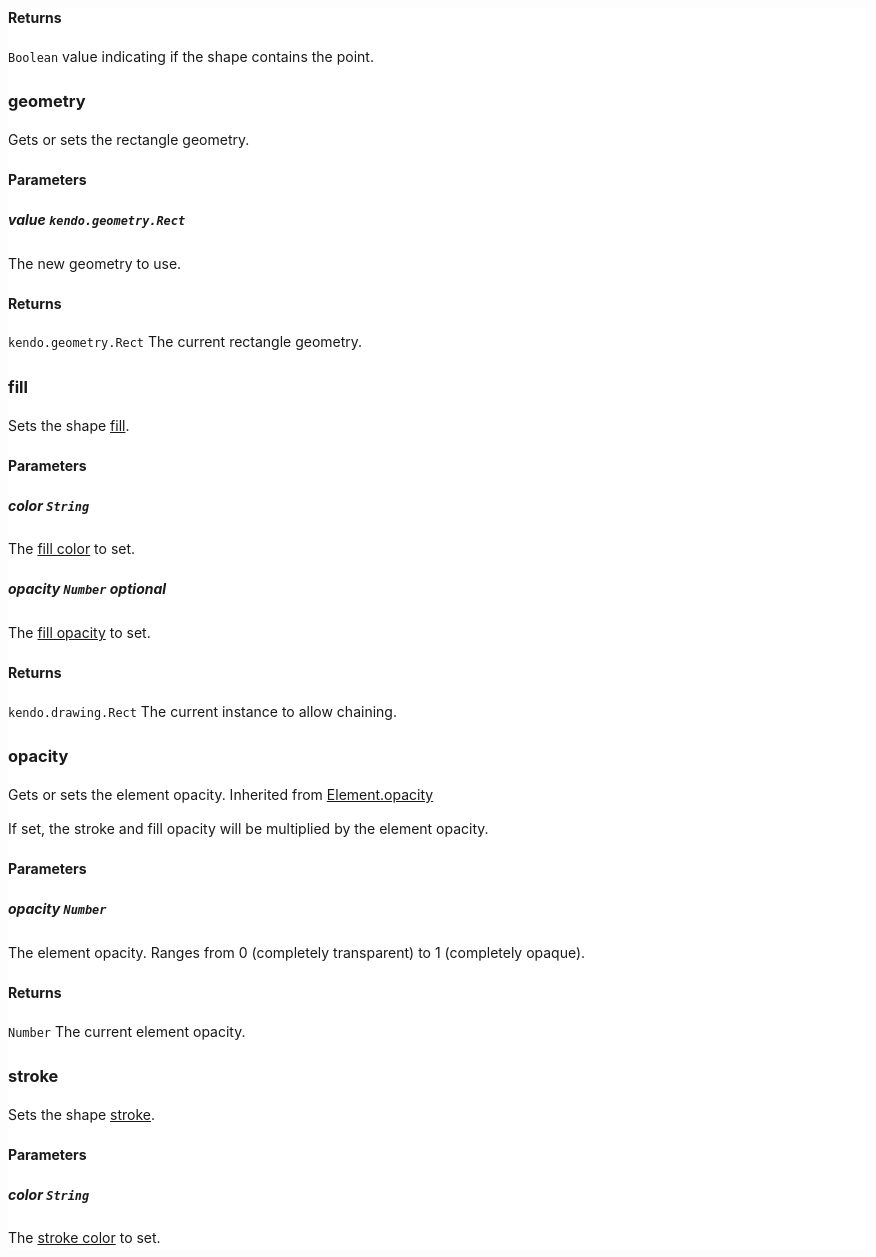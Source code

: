 #### Returns
`Boolean` value indicating if the shape contains the point.

### geometry
Gets or sets the rectangle geometry.

#### Parameters

##### value `kendo.geometry.Rect`
The new geometry to use.

#### Returns
`kendo.geometry.Rect` The current rectangle geometry.


### fill
Sets the shape [fill](/api/javascript/drawing/rect#configuration-fill).

#### Parameters

##### color `String`
The [fill color](/api/javascript/drawing/fill-options#fields-color) to set.

##### opacity `Number` *optional*
The [fill opacity](/api/javascript/drawing/fill-options#fields-opacity) to set.

#### Returns
`kendo.drawing.Rect` The current instance to allow chaining.


### opacity
Gets or sets the element opacity.
Inherited from [Element.opacity](/api/javascript/drawing/element#methods-opacity)

If set, the stroke and fill opacity will be multiplied by the element opacity.

#### Parameters

##### opacity `Number`
The element opacity. Ranges from 0 (completely transparent) to 1 (completely opaque).

#### Returns
`Number` The current element opacity.


### stroke
Sets the shape [stroke](/api/javascript/drawing/rect#configuration-stroke).

#### Parameters

##### color `String`
The [stroke color](/api/javascript/drawing/stroke-options#fields-color) to set.
